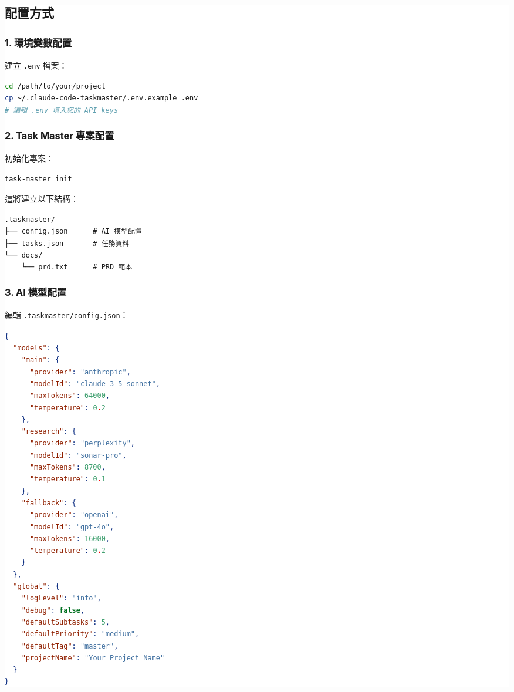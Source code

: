 ## 配置方式

### 1. 環境變數配置

建立 `.env` 檔案：

```bash
cd /path/to/your/project
cp ~/.claude-code-taskmaster/.env.example .env
# 編輯 .env 填入您的 API keys
```

### 2. Task Master 專案配置

初始化專案：

```bash
task-master init
```

這將建立以下結構：

```
.taskmaster/
├── config.json      # AI 模型配置
├── tasks.json       # 任務資料
└── docs/
    └── prd.txt      # PRD 範本
```

### 3. AI 模型配置

編輯 `.taskmaster/config.json`：

```json
{
  "models": {
    "main": {
      "provider": "anthropic",
      "modelId": "claude-3-5-sonnet",
      "maxTokens": 64000,
      "temperature": 0.2
    },
    "research": {
      "provider": "perplexity",
      "modelId": "sonar-pro",
      "maxTokens": 8700,
      "temperature": 0.1
    },
    "fallback": {
      "provider": "openai",
      "modelId": "gpt-4o",
      "maxTokens": 16000,
      "temperature": 0.2
    }
  },
  "global": {
    "logLevel": "info",
    "debug": false,
    "defaultSubtasks": 5,
    "defaultPriority": "medium",
    "defaultTag": "master",
    "projectName": "Your Project Name"
  }
}
```
